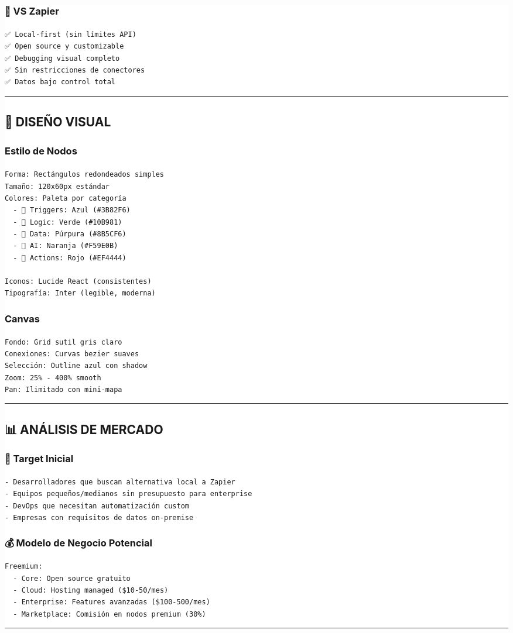 ### **🎯 VS Zapier**
```
✅ Local-first (sin límites API)
✅ Open source y customizable
✅ Debugging visual completo
✅ Sin restricciones de conectores
✅ Datos bajo control total
```

---

## 🎨 **DISEÑO VISUAL**

### **Estilo de Nodos**
```
Forma: Rectángulos redondeados simples
Tamaño: 120x60px estándar
Colores: Paleta por categoría
  - 🚀 Triggers: Azul (#3B82F6)
  - 🔀 Logic: Verde (#10B981)  
  - 💾 Data: Púrpura (#8B5CF6)
  - 🤖 AI: Naranja (#F59E0B)
  - 🎯 Actions: Rojo (#EF4444)

Iconos: Lucide React (consistentes)
Tipografía: Inter (legible, moderna)
```

### **Canvas**
```
Fondo: Grid sutil gris claro
Conexiones: Curvas bezier suaves
Selección: Outline azul con shadow
Zoom: 25% - 400% smooth
Pan: Ilimitado con mini-mapa
```

---

## 📊 **ANÁLISIS DE MERCADO**

### **🎯 Target Inicial**
```
- Desarrolladores que buscan alternativa local a Zapier
- Equipos pequeños/medianos sin presupuesto para enterprise
- DevOps que necesitan automatización custom
- Empresas con requisitos de datos on-premise
```

### **💰 Modelo de Negocio Potencial**
```
Freemium:
  - Core: Open source gratuito
  - Cloud: Hosting managed ($10-50/mes)
  - Enterprise: Features avanzadas ($100-500/mes)
  - Marketplace: Comisión en nodos premium (30%)
```

---